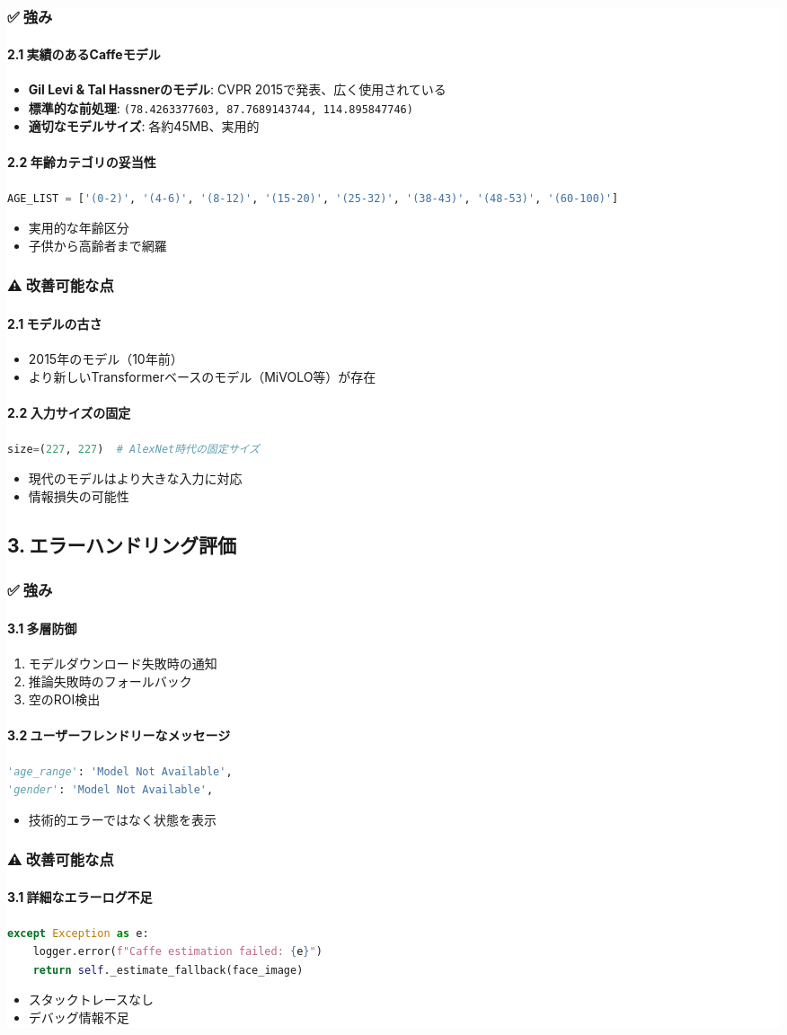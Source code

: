 ### ✅ 強み

#### 2.1 実績のあるCaffeモデル
- **Gil Levi & Tal Hassnerのモデル**: CVPR 2015で発表、広く使用されている
- **標準的な前処理**: `(78.4263377603, 87.7689143744, 114.895847746)`
- **適切なモデルサイズ**: 各約45MB、実用的

#### 2.2 年齢カテゴリの妥当性
```python
AGE_LIST = ['(0-2)', '(4-6)', '(8-12)', '(15-20)', '(25-32)', '(38-43)', '(48-53)', '(60-100)']
```
- 実用的な年齢区分
- 子供から高齢者まで網羅

### ⚠️ 改善可能な点

#### 2.1 モデルの古さ
- 2015年のモデル（10年前）
- より新しいTransformerベースのモデル（MiVOLO等）が存在

#### 2.2 入力サイズの固定
```python
size=(227, 227)  # AlexNet時代の固定サイズ
```
- 現代のモデルはより大きな入力に対応
- 情報損失の可能性

## 3. エラーハンドリング評価

### ✅ 強み

#### 3.1 多層防御
1. モデルダウンロード失敗時の通知
2. 推論失敗時のフォールバック
3. 空のROI検出

#### 3.2 ユーザーフレンドリーなメッセージ
```python
'age_range': 'Model Not Available',
'gender': 'Model Not Available',
```
- 技術的エラーではなく状態を表示

### ⚠️ 改善可能な点

#### 3.1 詳細なエラーログ不足
```python
except Exception as e:
    logger.error(f"Caffe estimation failed: {e}")
    return self._estimate_fallback(face_image)
```
- スタックトレースなし
- デバッグ情報不足
